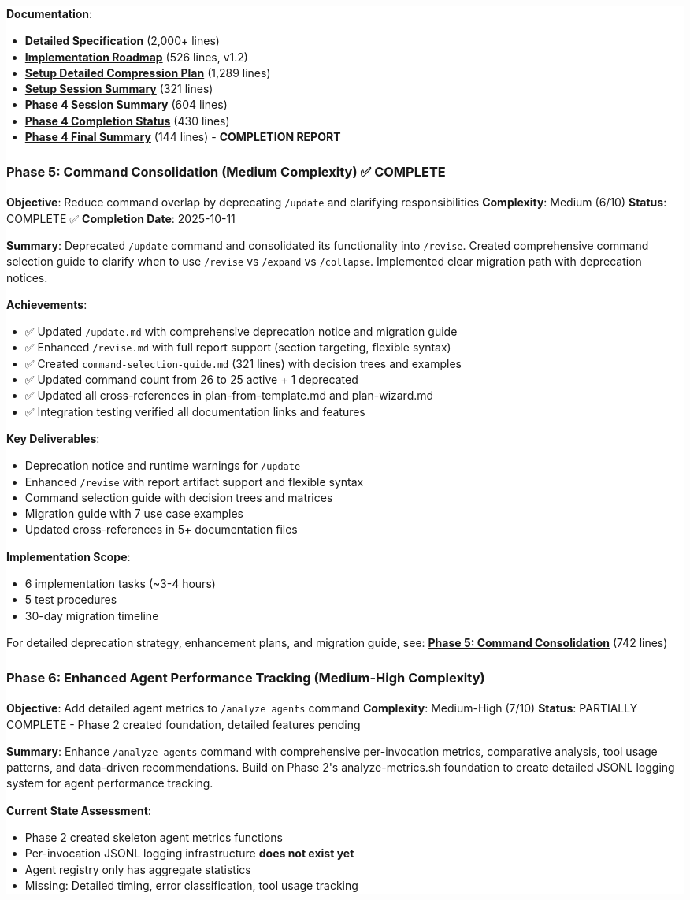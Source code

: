 **Documentation**:
- **[Detailed Specification](phase_4_command_documentation_extraction.md)** (2,000+ lines)
- **[Implementation Roadmap](phase_4_roadmap.md)** (526 lines, v1.2)
- **[Setup Detailed Compression Plan](setup_md_detailed_compression_plan.md)** (1,289 lines)
- **[Setup Session Summary](setup_compression_session_summary.md)** (321 lines)
- **[Phase 4 Session Summary](phase_4_session_summary.md)** (604 lines)
- **[Phase 4 Completion Status](phase_4_completion_status.md)** (430 lines)
- **[Phase 4 Final Summary](phase_4_final_summary.md)** (144 lines) - **COMPLETION REPORT**

### Phase 5: Command Consolidation (Medium Complexity) ✅ COMPLETE
**Objective**: Reduce command overlap by deprecating `/update` and clarifying responsibilities
**Complexity**: Medium (6/10)
**Status**: COMPLETE ✅
**Completion Date**: 2025-10-11

**Summary**: Deprecated `/update` command and consolidated its functionality into `/revise`. Created comprehensive command selection guide to clarify when to use `/revise` vs `/expand` vs `/collapse`. Implemented clear migration path with deprecation notices.

**Achievements**:
- ✅ Updated `/update.md` with comprehensive deprecation notice and migration guide
- ✅ Enhanced `/revise.md` with full report support (section targeting, flexible syntax)
- ✅ Created `command-selection-guide.md` (321 lines) with decision trees and examples
- ✅ Updated command count from 26 to 25 active + 1 deprecated
- ✅ Updated all cross-references in plan-from-template.md and plan-wizard.md
- ✅ Integration testing verified all documentation links and features

**Key Deliverables**:
- Deprecation notice and runtime warnings for `/update`
- Enhanced `/revise` with report artifact support and flexible syntax
- Command selection guide with decision trees and matrices
- Migration guide with 7 use case examples
- Updated cross-references in 5+ documentation files

**Implementation Scope**:
- 6 implementation tasks (~3-4 hours)
- 5 test procedures
- 30-day migration timeline

For detailed deprecation strategy, enhancement plans, and migration guide, see:
**[Phase 5: Command Consolidation](phase_5_command_consolidation.md)** (742 lines)

### Phase 6: Enhanced Agent Performance Tracking (Medium-High Complexity)
**Objective**: Add detailed agent metrics to `/analyze agents` command
**Complexity**: Medium-High (7/10)
**Status**: PARTIALLY COMPLETE - Phase 2 created foundation, detailed features pending

**Summary**: Enhance `/analyze agents` command with comprehensive per-invocation metrics, comparative analysis, tool usage patterns, and data-driven recommendations. Build on Phase 2's analyze-metrics.sh foundation to create detailed JSONL logging system for agent performance tracking.

**Current State Assessment**:
- Phase 2 created skeleton agent metrics functions
- Per-invocation JSONL logging infrastructure **does not exist yet**
- Agent registry only has aggregate statistics
- Missing: Detailed timing, error classification, tool usage tracking
